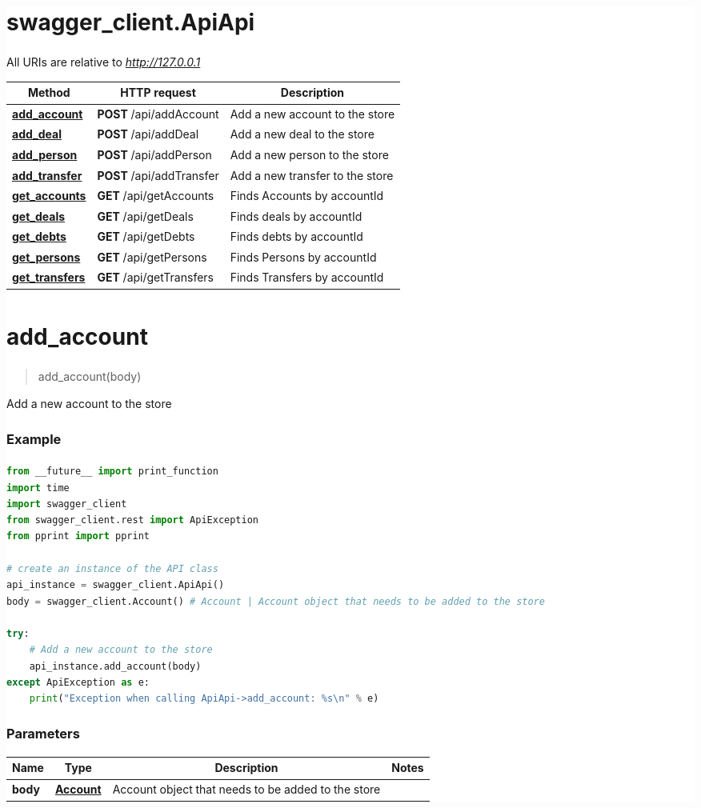 # swagger_client.ApiApi

All URIs are relative to *http://127.0.0.1*

Method | HTTP request | Description
------------- | ------------- | -------------
[**add_account**](ApiApi.md#add_account) | **POST** /api/addAccount | Add a new account to the store
[**add_deal**](ApiApi.md#add_deal) | **POST** /api/addDeal | Add a new deal to the store
[**add_person**](ApiApi.md#add_person) | **POST** /api/addPerson | Add a new person to the store
[**add_transfer**](ApiApi.md#add_transfer) | **POST** /api/addTransfer | Add a new transfer to the store
[**get_accounts**](ApiApi.md#get_accounts) | **GET** /api/getAccounts | Finds Accounts by accountId
[**get_deals**](ApiApi.md#get_deals) | **GET** /api/getDeals | Finds deals by accountId
[**get_debts**](ApiApi.md#get_debts) | **GET** /api/getDebts | Finds debts by accountId
[**get_persons**](ApiApi.md#get_persons) | **GET** /api/getPersons | Finds Persons by accountId
[**get_transfers**](ApiApi.md#get_transfers) | **GET** /api/getTransfers | Finds Transfers by accountId


# **add_account**
> add_account(body)

Add a new account to the store



### Example
```python
from __future__ import print_function
import time
import swagger_client
from swagger_client.rest import ApiException
from pprint import pprint

# create an instance of the API class
api_instance = swagger_client.ApiApi()
body = swagger_client.Account() # Account | Account object that needs to be added to the store

try:
    # Add a new account to the store
    api_instance.add_account(body)
except ApiException as e:
    print("Exception when calling ApiApi->add_account: %s\n" % e)
```

### Parameters

Name | Type | Description  | Notes
------------- | ------------- | ------------- | -------------
 **body** | [**Account**](Account.md)| Account object that needs to be added to the store | 
